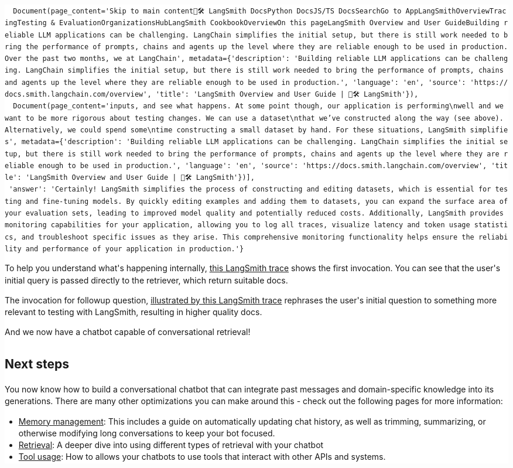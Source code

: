 ```output
  Document(page_content='Skip to main content🦜️🛠️ LangSmith DocsPython DocsJS/TS DocsSearchGo to AppLangSmithOverviewTracingTesting & EvaluationOrganizationsHubLangSmith CookbookOverviewOn this pageLangSmith Overview and User GuideBuilding reliable LLM applications can be challenging. LangChain simplifies the initial setup, but there is still work needed to bring the performance of prompts, chains and agents up the level where they are reliable enough to be used in production.Over the past two months, we at LangChain', metadata={'description': 'Building reliable LLM applications can be challenging. LangChain simplifies the initial setup, but there is still work needed to bring the performance of prompts, chains and agents up the level where they are reliable enough to be used in production.', 'language': 'en', 'source': 'https://docs.smith.langchain.com/overview', 'title': 'LangSmith Overview and User Guide | 🦜️🛠️ LangSmith'}),
  Document(page_content='inputs, and see what happens. At some point though, our application is performing\nwell and we want to be more rigorous about testing changes. We can use a dataset\nthat we’ve constructed along the way (see above). Alternatively, we could spend some\ntime constructing a small dataset by hand. For these situations, LangSmith simplifies', metadata={'description': 'Building reliable LLM applications can be challenging. LangChain simplifies the initial setup, but there is still work needed to bring the performance of prompts, chains and agents up the level where they are reliable enough to be used in production.', 'language': 'en', 'source': 'https://docs.smith.langchain.com/overview', 'title': 'LangSmith Overview and User Guide | 🦜️🛠️ LangSmith'})],
 'answer': 'Certainly! LangSmith simplifies the process of constructing and editing datasets, which is essential for testing and fine-tuning models. By quickly editing examples and adding them to datasets, you can expand the surface area of your evaluation sets, leading to improved model quality and potentially reduced costs. Additionally, LangSmith provides monitoring capabilities for your application, allowing you to log all traces, visualize latency and token usage statistics, and troubleshoot specific issues as they arise. This comprehensive monitoring functionality helps ensure the reliability and performance of your application in production.'}
```

To help you understand what's happening internally, [this LangSmith trace](https://smith.langchain.com/public/42f8993b-7d19-42d3-990a-6608a73c5824/r) shows the first invocation. You can see that the user's initial query is passed directly to the retriever, which return suitable docs.

The invocation for followup question, [illustrated by this LangSmith trace](https://smith.langchain.com/public/7b463791-868b-42bd-8035-17b471e9c7cd/r) rephrases the user's initial question to something more relevant to testing with LangSmith, resulting in higher quality docs.

And we now have a chatbot capable of conversational retrieval!

## Next steps

You now know how to build a conversational chatbot that can integrate past messages and domain-specific knowledge into its generations. There are many other optimizations you can make around this - check out the following pages for more information:

- [Memory management](/docs/use_cases/chatbots/memory_management): This includes a guide on automatically updating chat history, as well as trimming, summarizing, or otherwise modifying long conversations to keep your bot focused.
- [Retrieval](/docs/use_cases/chatbots/retrieval): A deeper dive into using different types of retrieval with your chatbot
- [Tool usage](/docs/use_cases/chatbots/tool_usage): How to allows your chatbots to use tools that interact with other APIs and systems.